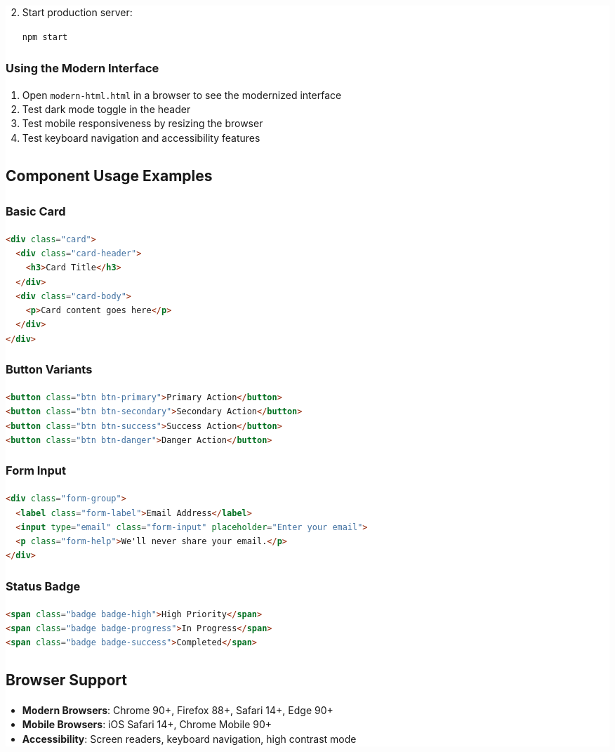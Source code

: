 2. Start production server:
   ```bash
   npm start
   ```

### Using the Modern Interface
1. Open `modern-html.html` in a browser to see the modernized interface
2. Test dark mode toggle in the header
3. Test mobile responsiveness by resizing the browser
4. Test keyboard navigation and accessibility features

## Component Usage Examples

### Basic Card
```html
<div class="card">
  <div class="card-header">
    <h3>Card Title</h3>
  </div>
  <div class="card-body">
    <p>Card content goes here</p>
  </div>
</div>
```

### Button Variants
```html
<button class="btn btn-primary">Primary Action</button>
<button class="btn btn-secondary">Secondary Action</button>
<button class="btn btn-success">Success Action</button>
<button class="btn btn-danger">Danger Action</button>
```

### Form Input
```html
<div class="form-group">
  <label class="form-label">Email Address</label>
  <input type="email" class="form-input" placeholder="Enter your email">
  <p class="form-help">We'll never share your email.</p>
</div>
```

### Status Badge
```html
<span class="badge badge-high">High Priority</span>
<span class="badge badge-progress">In Progress</span>
<span class="badge badge-success">Completed</span>
```

## Browser Support
- **Modern Browsers**: Chrome 90+, Firefox 88+, Safari 14+, Edge 90+
- **Mobile Browsers**: iOS Safari 14+, Chrome Mobile 90+
- **Accessibility**: Screen readers, keyboard navigation, high contrast mode
